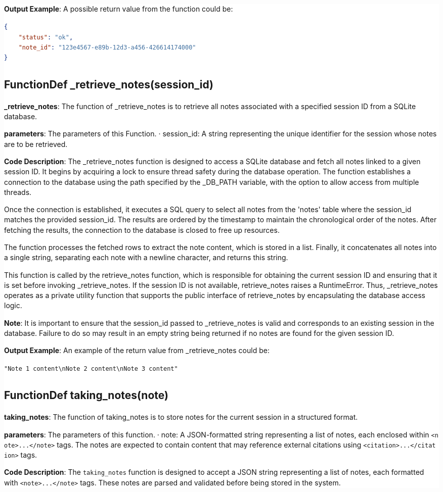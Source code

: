 **Output Example**: A possible return value from the function could be:
```json
{
    "status": "ok",
    "note_id": "123e4567-e89b-12d3-a456-426614174000"
}
```
## FunctionDef _retrieve_notes(session_id)
**_retrieve_notes**: The function of _retrieve_notes is to retrieve all notes associated with a specified session ID from a SQLite database.

**parameters**: The parameters of this Function.
· session_id: A string representing the unique identifier for the session whose notes are to be retrieved.

**Code Description**: The _retrieve_notes function is designed to access a SQLite database and fetch all notes linked to a given session ID. It begins by acquiring a lock to ensure thread safety during the database operation. The function establishes a connection to the database using the path specified by the _DB_PATH variable, with the option to allow access from multiple threads. 

Once the connection is established, it executes a SQL query to select all notes from the 'notes' table where the session_id matches the provided session_id. The results are ordered by the timestamp to maintain the chronological order of the notes. After fetching the results, the connection to the database is closed to free up resources.

The function processes the fetched rows to extract the note content, which is stored in a list. Finally, it concatenates all notes into a single string, separating each note with a newline character, and returns this string.

This function is called by the retrieve_notes function, which is responsible for obtaining the current session ID and ensuring that it is set before invoking _retrieve_notes. If the session ID is not available, retrieve_notes raises a RuntimeError. Thus, _retrieve_notes operates as a private utility function that supports the public interface of retrieve_notes by encapsulating the database access logic.

**Note**: It is important to ensure that the session_id passed to _retrieve_notes is valid and corresponds to an existing session in the database. Failure to do so may result in an empty string being returned if no notes are found for the given session ID.

**Output Example**: An example of the return value from _retrieve_notes could be:
```
"Note 1 content\nNote 2 content\nNote 3 content"
```
## FunctionDef taking_notes(note)
**taking_notes**: The function of taking_notes is to store notes for the current session in a structured format.

**parameters**: The parameters of this function.
· note: A JSON-formatted string representing a list of notes, each enclosed within `<note>...</note>` tags. The notes are expected to contain content that may reference external citations using `<citation>...</citation>` tags.

**Code Description**: The `taking_notes` function is designed to accept a JSON string representing a list of notes, each formatted with `<note>...</note>` tags. These notes are parsed and validated before being stored in the system. 
